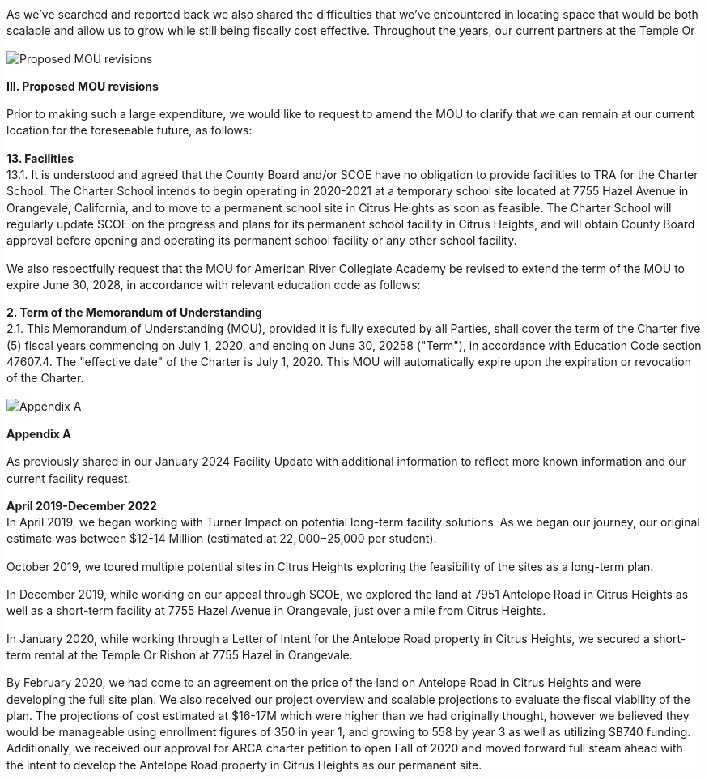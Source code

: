 As we’ve searched and reported back we also shared the difficulties that we’ve encountered in locating space that would be both scalable and allow us to grow while still being fiscally cost effective. Throughout the years, our current partners at the Temple Or

![Proposed MOU revisions](https://via.placeholder.com/768x993.png?text=Proposed+MOU+revisions)

**III. Proposed MOU revisions**

Prior to making such a large expenditure, we would like to request to amend the MOU to clarify that we can remain at our current location for the foreseeable future, as follows:

**13. Facilities**  
13.1. It is understood and agreed that the County Board and/or SCOE have no obligation to provide facilities to TRA for the Charter School. The Charter School intends to begin operating in 2020-2021 at a temporary school site located at 7755 Hazel Avenue in Orangevale, California, and to move to a permanent school site in Citrus Heights as soon as feasible. The Charter School will regularly update SCOE on the progress and plans for its permanent school facility in Citrus Heights, and will obtain County Board approval before opening and operating its permanent school facility or any other school facility.

We also respectfully request that the MOU for American River Collegiate Academy be revised to extend the term of the MOU to expire June 30, 2028, in accordance with relevant education code as follows:

**2. Term of the Memorandum of Understanding**  
2.1. This Memorandum of Understanding (MOU), provided it is fully executed by all Parties, shall cover the term of the Charter five (5) fiscal years commencing on July 1, 2020, and ending on June 30, 20258 ("Term"), in accordance with Education Code section 47607.4. The "effective date" of the Charter is July 1, 2020. This MOU will automatically expire upon the expiration or revocation of the Charter.

![Appendix A](https://via.placeholder.com/768x993.png?text=Appendix+A)

**Appendix A**

As previously shared in our January 2024 Facility Update with additional information to reflect more known information and our current facility request.

**April 2019-December 2022**  
In April 2019, we began working with Turner Impact on potential long-term facility solutions. As we began our journey, our original estimate was between $12-14 Million (estimated at $22,000-$25,000 per student).

October 2019, we toured multiple potential sites in Citrus Heights exploring the feasibility of the sites as a long-term plan.

In December 2019, while working on our appeal through SCOE, we explored the land at 7951 Antelope Road in Citrus Heights as well as a short-term facility at 7755 Hazel Avenue in Orangevale, just over a mile from Citrus Heights.

In January 2020, while working through a Letter of Intent for the Antelope Road property in Citrus Heights, we secured a short-term rental at the Temple Or Rishon at 7755 Hazel in Orangevale.

By February 2020, we had come to an agreement on the price of the land on Antelope Road in Citrus Heights and were developing the full site plan. We also received our project overview and scalable projections to evaluate the fiscal viability of the plan. The projections of cost estimated at $16-17M which were higher than we had originally thought, however we believed they would be manageable using enrollment figures of 350 in year 1, and growing to 558 by year 3 as well as utilizing SB740 funding. Additionally, we received our approval for ARCA charter petition to open Fall of 2020 and moved forward full steam ahead with the intent to develop the Antelope Road property in Citrus Heights as our permanent site.
